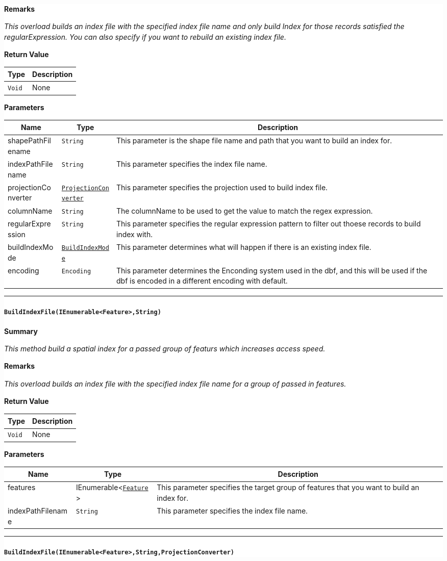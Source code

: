 **Remarks**

   *This overload builds an index file with the specified index file name and only build Index for those records satisfied the regularExpression. You can also specify if you want to rebuild an existing index file.*

**Return Value**

|Type|Description|
|---|---|
|`Void`|None|

**Parameters**

|Name|Type|Description|
|---|---|---|
|shapePathFilename|`String`|This parameter is the shape file name and path that you want to build an index for.|
|indexPathFilename|`String`|This parameter specifies the index file name.|
|projectionConverter|[`ProjectionConverter`](../ThinkGeo.Core/ThinkGeo.Core.ProjectionConverter.md)|This parameter specifies the projection used to build index file.|
|columnName|`String`|The columnName to be used to get the value to match the regex expression.|
|regularExpression|`String`|This parameter specifies the regular expression pattern to filter out thoese records to build index with.|
|buildIndexMode|[`BuildIndexMode`](../ThinkGeo.Core/ThinkGeo.Core.BuildIndexMode.md)|This parameter determines what will happen if there is an existing index file.|
|encoding|`Encoding`|This parameter determines the Enconding system used in the dbf, and this will be used if the dbf is encoded in a different encoding with default.|

---
#### `BuildIndexFile(IEnumerable<Feature>,String)`

**Summary**

   *This method build a spatial index for a passed group of featurs which increases access speed.*

**Remarks**

   *This overload builds an index file with the specified index file name for a group of passed in features.*

**Return Value**

|Type|Description|
|---|---|
|`Void`|None|

**Parameters**

|Name|Type|Description|
|---|---|---|
|features|IEnumerable<[`Feature`](../ThinkGeo.Core/ThinkGeo.Core.Feature.md)>|This parameter specifies the target group of features that you want to build an index for.|
|indexPathFilename|`String`|This parameter specifies the index file name.|

---
#### `BuildIndexFile(IEnumerable<Feature>,String,ProjectionConverter)`
